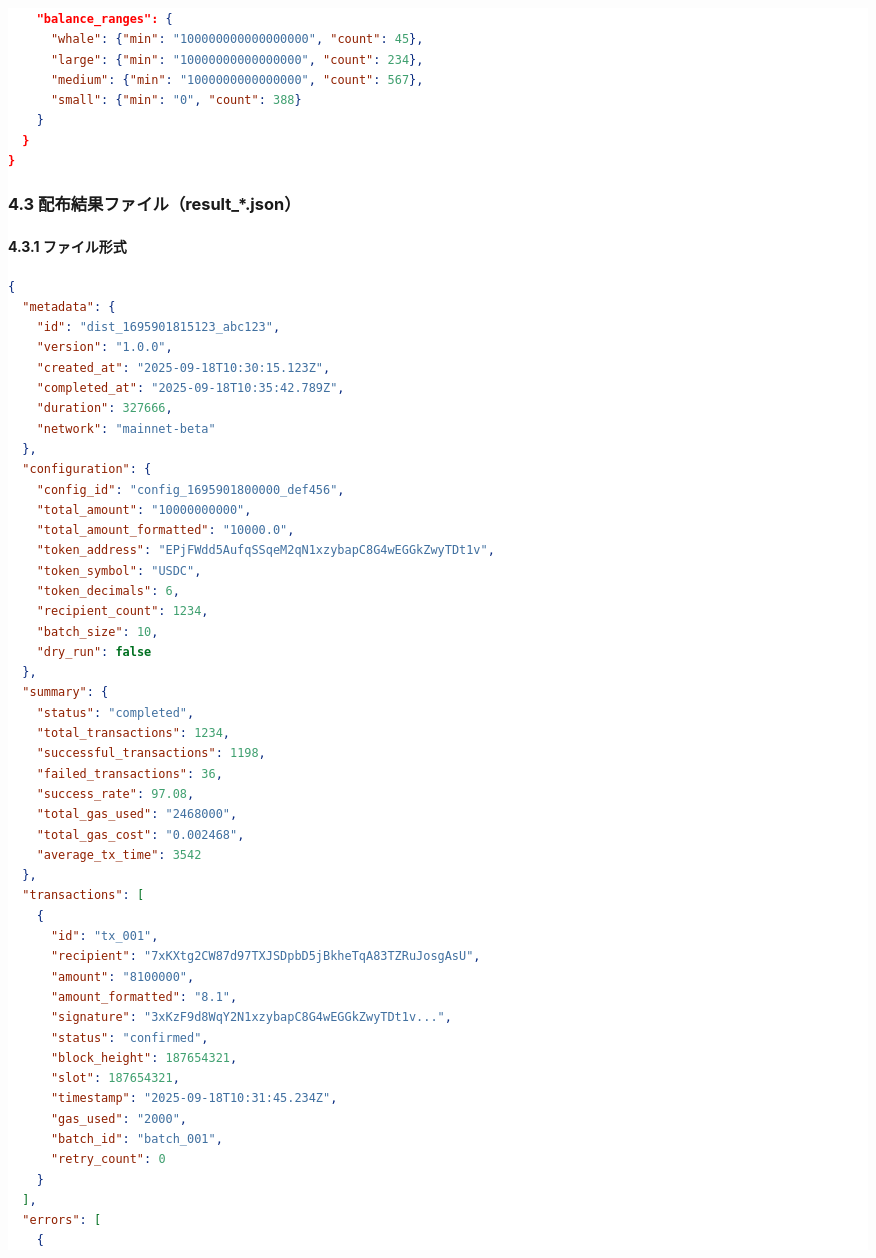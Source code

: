 ```json
    "balance_ranges": {
      "whale": {"min": "100000000000000000", "count": 45},
      "large": {"min": "10000000000000000", "count": 234},
      "medium": {"min": "1000000000000000", "count": 567},
      "small": {"min": "0", "count": 388}
    }
  }
}
```

### 4.3 配布結果ファイル（result_*.json）

#### 4.3.1 ファイル形式

```json
{
  "metadata": {
    "id": "dist_1695901815123_abc123",
    "version": "1.0.0",
    "created_at": "2025-09-18T10:30:15.123Z",
    "completed_at": "2025-09-18T10:35:42.789Z",
    "duration": 327666,
    "network": "mainnet-beta"
  },
  "configuration": {
    "config_id": "config_1695901800000_def456",
    "total_amount": "10000000000",
    "total_amount_formatted": "10000.0",
    "token_address": "EPjFWdd5AufqSSqeM2qN1xzybapC8G4wEGGkZwyTDt1v",
    "token_symbol": "USDC",
    "token_decimals": 6,
    "recipient_count": 1234,
    "batch_size": 10,
    "dry_run": false
  },
  "summary": {
    "status": "completed",
    "total_transactions": 1234,
    "successful_transactions": 1198,
    "failed_transactions": 36,
    "success_rate": 97.08,
    "total_gas_used": "2468000",
    "total_gas_cost": "0.002468",
    "average_tx_time": 3542
  },
  "transactions": [
    {
      "id": "tx_001",
      "recipient": "7xKXtg2CW87d97TXJSDpbD5jBkheTqA83TZRuJosgAsU",
      "amount": "8100000",
      "amount_formatted": "8.1",
      "signature": "3xKzF9d8WqY2N1xzybapC8G4wEGGkZwyTDt1v...",
      "status": "confirmed",
      "block_height": 187654321,
      "slot": 187654321,
      "timestamp": "2025-09-18T10:31:45.234Z",
      "gas_used": "2000",
      "batch_id": "batch_001",
      "retry_count": 0
    }
  ],
  "errors": [
    {
```